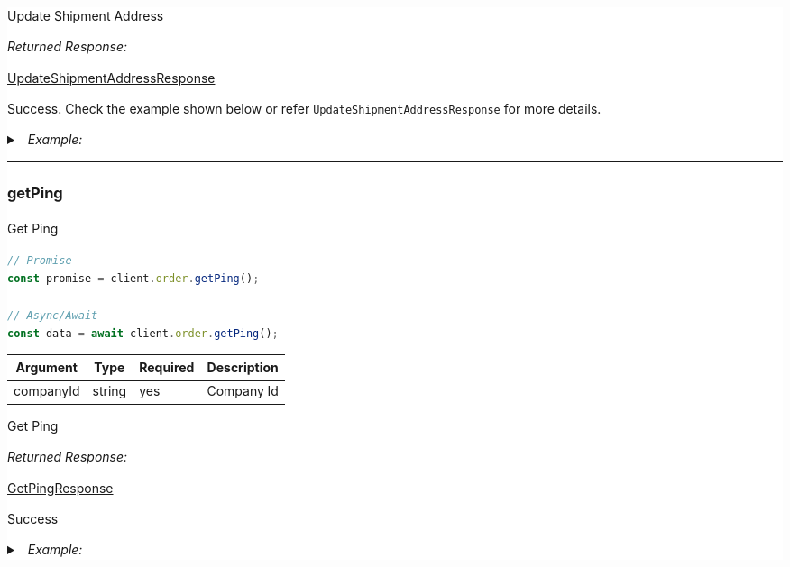 
Update Shipment Address

*Returned Response:*




[UpdateShipmentAddressResponse](#UpdateShipmentAddressResponse)

Success. Check the example shown below or refer `UpdateShipmentAddressResponse` for more details.




<details><summary><i>&nbsp; Example:</i></summary></details>









---


### getPing
Get Ping



```javascript
// Promise
const promise = client.order.getPing();

// Async/Await
const data = await client.order.getPing();
```



| Argument  |  Type  | Required | Description |
| --------- | -----  | -------- | ----------- | 
| companyId | string | yes | Company Id |  



Get Ping

*Returned Response:*




[GetPingResponse](#GetPingResponse)

Success




<details><summary><i>&nbsp; Example:</i></summary></details>







